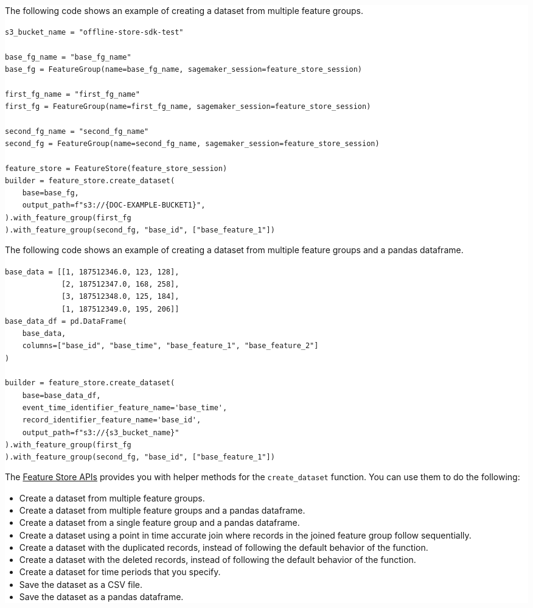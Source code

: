 The following code shows an example of creating a dataset from multiple feature groups\.

```
s3_bucket_name = "offline-store-sdk-test" 

base_fg_name = "base_fg_name"
base_fg = FeatureGroup(name=base_fg_name, sagemaker_session=feature_store_session)

first_fg_name = "first_fg_name"
first_fg = FeatureGroup(name=first_fg_name, sagemaker_session=feature_store_session)

second_fg_name = "second_fg_name"
second_fg = FeatureGroup(name=second_fg_name, sagemaker_session=feature_store_session)

feature_store = FeatureStore(feature_store_session)
builder = feature_store.create_dataset(
    base=base_fg,
    output_path=f"s3://{DOC-EXAMPLE-BUCKET1}",
).with_feature_group(first_fg
).with_feature_group(second_fg, "base_id", ["base_feature_1"])
```

The following code shows an example of creating a dataset from multiple feature groups and a pandas dataframe\.

```
base_data = [[1, 187512346.0, 123, 128],
             [2, 187512347.0, 168, 258],
             [3, 187512348.0, 125, 184],
             [1, 187512349.0, 195, 206]]
base_data_df = pd.DataFrame(
    base_data, 
    columns=["base_id", "base_time", "base_feature_1", "base_feature_2"]
)

builder = feature_store.create_dataset(
    base=base_data_df, 
    event_time_identifier_feature_name='base_time', 
    record_identifier_feature_name='base_id',
    output_path=f"s3://{s3_bucket_name}"
).with_feature_group(first_fg
).with_feature_group(second_fg, "base_id", ["base_feature_1"])
```

The [Feature Store APIs](https://sagemaker.readthedocs.io/en/stable/api/prep_data/feature_store.html#dataset-builder) provides you with helper methods for the `create_dataset` function\. You can use them to do the following:
+ Create a dataset from multiple feature groups\.
+ Create a dataset from multiple feature groups and a pandas dataframe\.
+ Create a dataset from a single feature group and a pandas dataframe\.
+ Create a dataset using a point in time accurate join where records in the joined feature group follow sequentially\.
+ Create a dataset with the duplicated records, instead of following the default behavior of the function\.
+ Create a dataset with the deleted records, instead of following the default behavior of the function\.
+ Create a dataset for time periods that you specify\.
+ Save the dataset as a CSV file\.
+ Save the dataset as a pandas dataframe\.
